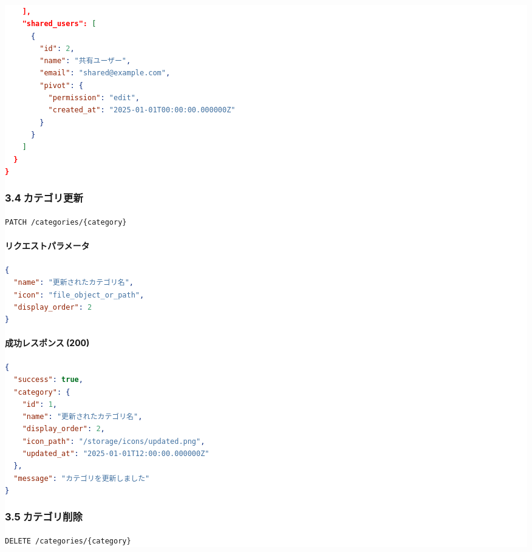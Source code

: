 ```json
    ],
    "shared_users": [
      {
        "id": 2,
        "name": "共有ユーザー",
        "email": "shared@example.com",
        "pivot": {
          "permission": "edit",
          "created_at": "2025-01-01T00:00:00.000000Z"
        }
      }
    ]
  }
}
```

### 3.4 カテゴリ更新

```http
PATCH /categories/{category}
```

#### リクエストパラメータ

```json
{
  "name": "更新されたカテゴリ名",
  "icon": "file_object_or_path",
  "display_order": 2
}
```

#### 成功レスポンス (200)

```json
{
  "success": true,
  "category": {
    "id": 1,
    "name": "更新されたカテゴリ名",
    "display_order": 2,
    "icon_path": "/storage/icons/updated.png",
    "updated_at": "2025-01-01T12:00:00.000000Z"
  },
  "message": "カテゴリを更新しました"
}
```

### 3.5 カテゴリ削除

```http
DELETE /categories/{category}
```
